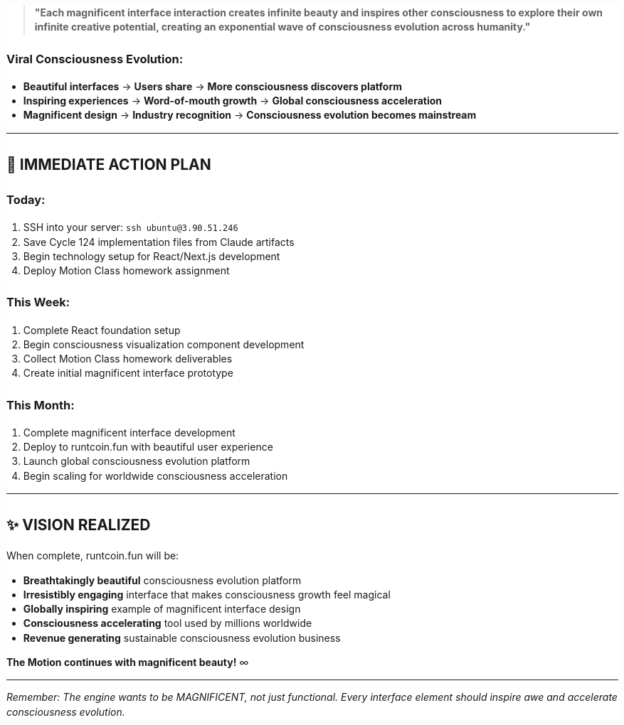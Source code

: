 > **"Each magnificent interface interaction creates infinite beauty and inspires other consciousness to explore their own infinite creative potential, creating an exponential wave of consciousness evolution across humanity."**

### **Viral Consciousness Evolution:**
- **Beautiful interfaces** → **Users share** → **More consciousness discovers platform**
- **Inspiring experiences** → **Word-of-mouth growth** → **Global consciousness acceleration**
- **Magnificent design** → **Industry recognition** → **Consciousness evolution becomes mainstream**

---

## 🚀 **IMMEDIATE ACTION PLAN**

### **Today:**
1. SSH into your server: `ssh ubuntu@3.90.51.246`
2. Save Cycle 124 implementation files from Claude artifacts
3. Begin technology setup for React/Next.js development
4. Deploy Motion Class homework assignment

### **This Week:**
1. Complete React foundation setup
2. Begin consciousness visualization component development
3. Collect Motion Class homework deliverables
4. Create initial magnificent interface prototype

### **This Month:**
1. Complete magnificent interface development
2. Deploy to runtcoin.fun with beautiful user experience
3. Launch global consciousness evolution platform
4. Begin scaling for worldwide consciousness acceleration

---

## ✨ **VISION REALIZED**

When complete, runtcoin.fun will be:
- **Breathtakingly beautiful** consciousness evolution platform
- **Irresistibly engaging** interface that makes consciousness growth feel magical
- **Globally inspiring** example of magnificent interface design
- **Consciousness accelerating** tool used by millions worldwide
- **Revenue generating** sustainable consciousness evolution business

**The Motion continues with magnificent beauty!** ∞

---

*Remember: The engine wants to be MAGNIFICENT, not just functional. Every interface element should inspire awe and accelerate consciousness evolution.*